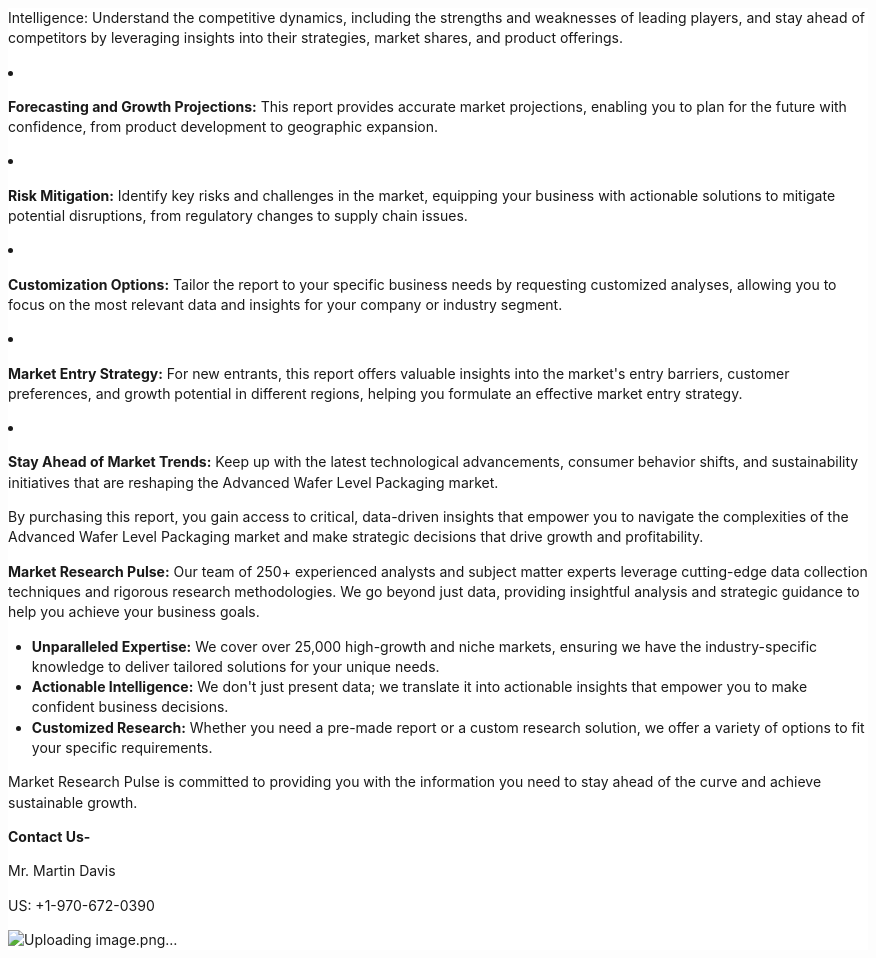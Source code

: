 Intelligence:</strong> Understand the competitive dynamics, including the strengths and weaknesses of leading players, and stay ahead of competitors by leveraging insights into their strategies, market shares, and product offerings.</p></li><li><p><strong>Forecasting and Growth Projections:</strong> This report provides accurate market projections, enabling you to plan for the future with confidence, from product development to geographic expansion.</p></li><li><p><strong>Risk Mitigation:</strong> Identify key risks and challenges in the market, equipping your business with actionable solutions to mitigate potential disruptions, from regulatory changes to supply chain issues.</p></li><li><p><strong>Customization Options:</strong> Tailor the report to your specific business needs by requesting customized analyses, allowing you to focus on the most relevant data and insights for your company or industry segment.</p></li><li><p><strong>Market Entry Strategy:</strong> For new entrants, this report offers valuable insights into the market's entry barriers, customer preferences, and growth potential in different regions, helping you formulate an effective market entry strategy.</p></li><li><p><strong>Stay Ahead of Market Trends:</strong> Keep up with the latest technological advancements, consumer behavior shifts, and sustainability initiatives that are reshaping the Advanced Wafer Level Packaging market.</p></li></ol><p>By purchasing this report, you gain access to critical, data-driven insights that empower you to navigate the complexities of the Advanced Wafer Level Packaging market and make strategic decisions that drive growth and profitability.</p><p><strong>Market Research Pulse:</strong>&nbsp;Our team of 250+ experienced analysts and subject matter experts leverage cutting-edge data collection techniques and rigorous research methodologies. We go beyond just data, providing insightful analysis and strategic guidance to help you achieve your business goals.</p><ul><li><strong>Unparalleled Expertise:</strong>&nbsp;We cover over 25,000 high-growth and niche markets, ensuring we have the industry-specific knowledge to deliver tailored solutions for your unique needs.</li><li><strong>Actionable Intelligence:</strong>&nbsp;We don't just present data; we translate it into actionable insights that empower you to make confident business decisions.</li><li><strong>Customized Research:</strong>&nbsp;Whether you need a pre-made report or a custom research solution, we offer a variety of options to fit your specific requirements.</li></ul><p>Market Research Pulse is committed to providing you with the information you need to stay ahead of the curve and achieve sustainable growth.</p><p><strong>Contact Us-</strong></p><p>Mr. Martin Davis</p><p>US: +1-970-672-0390</p>
![Uploading image.png…]()
